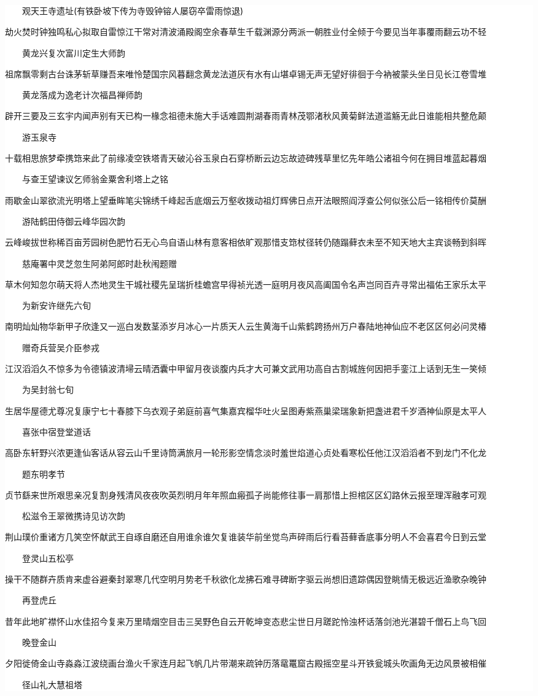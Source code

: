 　　观天王寺遗址(有铁卧坡下传为寺毁钟镕人屡窃卒雷雨惊退)

劫火焚时钟独鸣私心拟取自雷惊江干常对清波涌殿阁空余春草生千载渊源分两派一朝胜业付全倾于今要见当年事覆雨翻云功不轻

　　黄龙兴复次富川定生大师韵

祖席飘零剩古台诛茅斩草赚吾来唯怜楚国宗风暮翻念黄龙法道灰有水有山堪卓锡无声无望好徘徊于今衲被蒙头坐日见长江卷雪堆

　　黄龙落成为逸老计次福昌禅师韵

辟开三要及三玄宇内闻声别有天已构一椽念祖德未施大手话难圆荆湖春雨青林茂鄂渚秋风黄菊鲜法道滥觞无此日谁能相共整危颠

　　游玉泉寺

十载相思旅梦牵携筇来此了前缘凌空铁塔青天破沁谷玉泉白石穿桥断云边忘故迹碑残草里忆先年皓公诸祖今何在拥目堆蓝起暮烟

　　与查王望谏议乞师翁金粟舍利塔上之铭

雨歇金山翠欲流光明塔上望垂眸笔尖锦绣千峰起舌底烟云万壑收拨动祖灯辉佛日点开法眼照阎浮查公何似张公后一铭相传价莫酬

　　游陆鹤田侍御云峰华园次韵

云峰峻拔世称稀百亩芳园树色肥竹石无心鸟自语山林有意客相依旷观那惜支筇杖径转仍随蹋藓衣未至不知天地大主宾谈畅到斜晖

　　慈庵署中灵芝忽生阿弟阿郎时赴秋闱题赠

草木何知忽尔萌天将人杰地灵生干城社稷先呈瑞折桂蟾宫早得祯光透一庭明月夜风高阖国令名声岂同百卉寻常出福佑王家乐太平

　　为新安许继先六旬

南明灿灿物华新甲子欣逢又一巡白发数茎添岁月冰心一片质天人云生黄海千山紫鹤跨扬州万户春陆地神仙应不老区区何必问灵椿

　　赠奇兵营吴介臣参戎

江汉滔滔久不惊多为令德镇波清埽云晴洒囊中甲留月夜谈腹内兵才大可兼文武用功高自古割城旌何因把手銮江上话到无生一笑倾

　　为吴封翁七旬

生居华屋德尤尊况复康宁七十春膝下乌衣观子弟庭前喜气集嘉宾榴华吐火呈图寿紫燕巢梁瑞象新把盏进君千岁酒神仙原是太平人

　　喜张中宿登堂道话

高卧东轩野兴浓更逢仙客话从容云山千里诗筒满旅月一轮形影空情念淡时羞世焰道心贞处看寒松任他江汉滔滔者不到龙门不化龙

　　题东明孝节

贞节繇来世所艰思亲况复割身残清风夜夜吹英烈明月年年照血瘢孤子尚能修往事一肩那惜上担棺区区幻路休云报至理浑融孝可观

　　松滋令王翠微携诗见访次韵

荆山璞价重诸方几笑空怀献武王自琢自磨还自用谁余谁欠复谁装华前坐觉鸟声碎雨后行看苔藓香底事分明人不会喜君今日到云堂

　　登灵山五松亭

操干不随群卉质肯来虚谷避秦封翠寒几代空明月势老千秋欲化龙拂石难寻碑断字驱云尚想旧遗踪偶因登眺情无极远近渔歌杂晚钟

　　再登虎丘

昔年此地旷襟怀山水佳招今复来万里晴烟空目击三吴野色自云开乾坤变态悲尘世日月蹉跎怜浊杯话落剑池光湛碧千僧石上鸟飞回

　　晚登金山

夕阳徙倚金山寺淼淼江波绕画台渔火千家连月起飞帆几片带潮来疏钟历落鼋鼍窟古殿摇空星斗开铁瓮城头吹画角无边风景被相催

　　径山礼大慧祖塔
